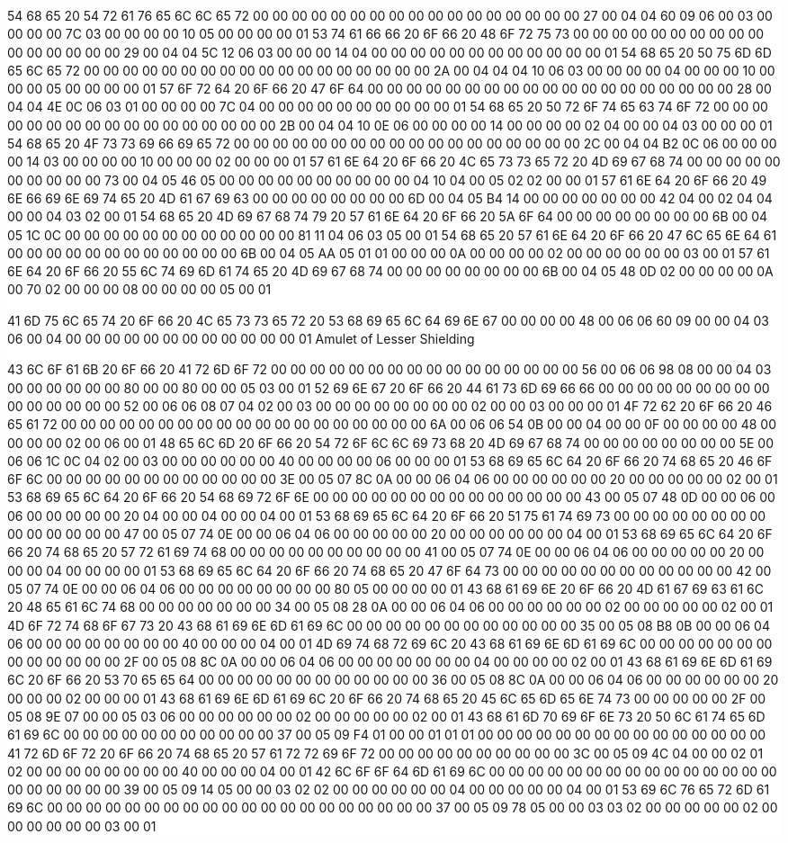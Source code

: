 54 68 65 20 54 72 61 76 65 6C 6C 65 72 00 00 00 00 00 00 00 00 00 00 00 00 00 00 00 00 00 27 00 04 04 60 09 06 00 03 00 00 00 00 7C 03 00 00 00 00 10 05 00 00 00 00 01 
53 74 61 66 66 20 6F 66 20 48 6F 72 75 73 00 00 00 00 00 00 00 00 00 00 00 00 00 00 00 00 29 00 04 04 5C 12 06 03 00 00 00 14 04 00 00 00 00 00 00 00 00 00 00 00 00 01 
54 68 65 20 50 75 6D 6D 65 6C 65 72 00 00 00 00 00 00 00 00 00 00 00 00 00 00 00 00 00 00 2A 00 04 04 04 10 06 03 00 00 00 00 04 00 00 00 10 00 00 00 05 00 00 00 00 01 
57 6F 72 64 20 6F 66 20 47 6F 64 00 00 00 00 00 00 00 00 00 00 00 00 00 00 00 00 00 00 00 28 00 04 04 4E 0C 06 03 01 00 00 00 00 7C 04 00 00 00 00 00 00 00 00 00 00 01 
54 68 65 20 50 72 6F 74 65 63 74 6F 72 00 00 00 00 00 00 00 00 00 00 00 00 00 00 00 00 00 2B 00 04 04 10 0E 06 00 00 00 00 14 00 00 00 00 02 04 00 00 04 03 00 00 00 01 
54 68 65 20 4F 73 73 69 66 69 65 72 00 00 00 00 00 00 00 00 00 00 00 00 00 00 00 00 00 00 2C 00 04 04 B2 0C 06 00 00 00 00 14 03 00 00 00 00 10 00 00 00 02 00 00 00 01 
57 61 6E 64 20 6F 66 20 4C 65 73 73 65 72 20 4D 69 67 68 74 00 00 00 00 00 00 00 00 00 00 73 00 04 05 46 05 00 00 00 00 00 00 00 00 00 00 04 10 04 00 05 02 02 00 00 01 
57 61 6E 64 20 6F 66 20 49 6E 66 69 6E 69 74 65 20 4D 61 67 69 63 00 00 00 00 00 00 00 00 6D 00 04 05 B4 14 00 00 00 00 00 00 00 42 04 00 02 04 04 00 00 04 03 02 00 01 
54 68 65 20 4D 69 67 68 74 79 20 57 61 6E 64 20 6F 66 20 5A 6F 64 00 00 00 00 00 00 00 00 6B 00 04 05 1C 0C 00 00 00 00 00 00 00 00 00 00 00 00 81 11 04 06 03 05 00 01 
54 68 65 20 57 61 6E 64 20 6F 66 20 47 6C 65 6E 64 61 00 00 00 00 00 00 00 00 00 00 00 00 6B 00 04 05 AA 05 01 01 00 00 00 0A 00 00 00 00 02 00 00 00 00 00 00 03 00 01 
57 61 6E 64 20 6F 66 20 55 6C 74 69 6D 61 74 65 20 4D 69 67 68 74 00 00 00 00 00 00 00 00 6B 00 04 05 48 0D 02 00 00 00 00 0A 00 70 02 00 00 00 08 00 00 00 00 05 00 01 

41 6D 75 6C 65 74 20 6F 66 20 4C 65 73 73 65 72 20 53 68 69 65 6C 64 69 6E 67 00 00 00 00 48 00 06 06 60 09 00 00 04 03 06 00 04 00 00 00 00 00 00 00 00 00 00 00 00 01 
Amulet of Lesser Shielding

43 6C 6F 61 6B 20 6F 66 20 41 72 6D 6F 72 00 00 00 00 00 00 00 00 00 00 00 00 00 00 00 00 56 00 06 06 98 08 00 00 04 03 00 00 00 00 00 00 80 00 00 80 00 00 05 03 00 01 
52 69 6E 67 20 6F 66 20 44 61 73 6D 69 66 66 00 00 00 00 00 00 00 00 00 00 00 00 00 00 00 52 00 06 06 08 07 04 02 00 03 00 00 00 00 00 00 00 00 02 00 00 03 00 00 00 01 
4F 72 62 20 6F 66 20 46 65 61 72 00 00 00 00 00 00 00 00 00 00 00 00 00 00 00 00 00 00 00 6A 00 06 06 54 0B 00 00 04 00 00 0F 00 00 00 00 48 00 00 00 00 02 00 06 00 01 
48 65 6C 6D 20 6F 66 20 54 72 6F 6C 6C 69 73 68 20 4D 69 67 68 74 00 00 00 00 00 00 00 00 5E 00 06 06 1C 0C 04 02 00 03 00 00 00 00 00 00 40 00 00 00 00 06 00 00 00 01 
53 68 69 65 6C 64 20 6F 66 20 74 68 65 20 46 6F 6F 6C 00 00 00 00 00 00 00 00 00 00 00 00 3E 00 05 07 8C 0A 00 00 06 04 06 00 00 00 00 00 00 20 00 00 00 00 00 02 00 01 
53 68 69 65 6C 64 20 6F 66 20 54 68 69 72 6F 6E 00 00 00 00 00 00 00 00 00 00 00 00 00 00 43 00 05 07 48 0D 00 00 06 00 06 00 00 00 00 00 20 04 00 00 04 00 00 04 00 01 
53 68 69 65 6C 64 20 6F 66 20 51 75 61 74 69 73 00 00 00 00 00 00 00 00 00 00 00 00 00 00 47 00 05 07 74 0E 00 00 06 04 06 00 00 00 00 00 20 00 00 00 00 00 00 04 00 01 
53 68 69 65 6C 64 20 6F 66 20 74 68 65 20 57 72 61 69 74 68 00 00 00 00 00 00 00 00 00 00 41 00 05 07 74 0E 00 00 06 04 06 00 00 00 00 00 20 00 00 00 04 00 00 00 00 01 
53 68 69 65 6C 64 20 6F 66 20 74 68 65 20 47 6F 64 73 00 00 00 00 00 00 00 00 00 00 00 00 42 00 05 07 74 0E 00 00 06 04 06 00 00 00 00 00 00 00 00 80 05 00 00 00 00 01 
43 68 61 69 6E 20 6F 66 20 4D 61 67 69 63 61 6C 20 48 65 61 6C 74 68 00 00 00 00 00 00 00 34 00 05 08 28 0A 00 00 06 04 06 00 00 00 00 00 00 02 00 00 00 00 00 02 00 01 
4D 6F 72 74 68 6F 67 73 20 43 68 61 69 6E 6D 61 69 6C 00 00 00 00 00 00 00 00 00 00 00 00 35 00 05 08 B8 0B 00 00 06 04 06 00 00 00 00 00 00 00 00 40 00 00 00 04 00 01 
4D 69 74 68 72 69 6C 20 43 68 61 69 6E 6D 61 69 6C 00 00 00 00 00 00 00 00 00 00 00 00 00 2F 00 05 08 8C 0A 00 00 06 04 06 00 00 00 00 00 00 00 04 00 00 00 00 02 00 01 
43 68 61 69 6E 6D 61 69 6C 20 6F 66 20 53 70 65 65 64 00 00 00 00 00 00 00 00 00 00 00 00 36 00 05 08 8C 0A 00 00 06 04 06 00 00 00 00 00 00 20 00 00 00 02 00 00 00 01 
43 68 61 69 6E 6D 61 69 6C 20 6F 66 20 74 68 65 20 45 6C 65 6D 65 6E 74 73 00 00 00 00 00 2F 00 05 08 9E 07 00 00 05 03 06 00 00 00 00 00 00 02 00 00 00 00 00 02 00 01 
43 68 61 6D 70 69 6F 6E 73 20 50 6C 61 74 65 6D 61 69 6C 00 00 00 00 00 00 00 00 00 00 00 37 00 05 09 F4 01 00 00 01 01 01 00 00 00 00 00 00 00 00 00 00 00 00 00 00 00 
41 72 6D 6F 72 20 6F 66 20 74 68 65 20 57 61 72 72 69 6F 72 00 00 00 00 00 00 00 00 00 00 3C 00 05 09 4C 04 00 00 02 01 02 00 00 00 00 00 00 00 00 40 00 00 00 04 00 01 
42 6C 6F 6F 64 6D 61 69 6C 00 00 00 00 00 00 00 00 00 00 00 00 00 00 00 00 00 00 00 00 00 39 00 05 09 14 05 00 00 03 02 02 00 00 00 00 00 00 04 00 00 00 00 00 04 00 01 
53 69 6C 76 65 72 6D 61 69 6C 00 00 00 00 00 00 00 00 00 00 00 00 00 00 00 00 00 00 00 00 37 00 05 09 78 05 00 00 03 03 02 00 00 00 00 00 02 00 00 00 00 00 00 03 00 01 